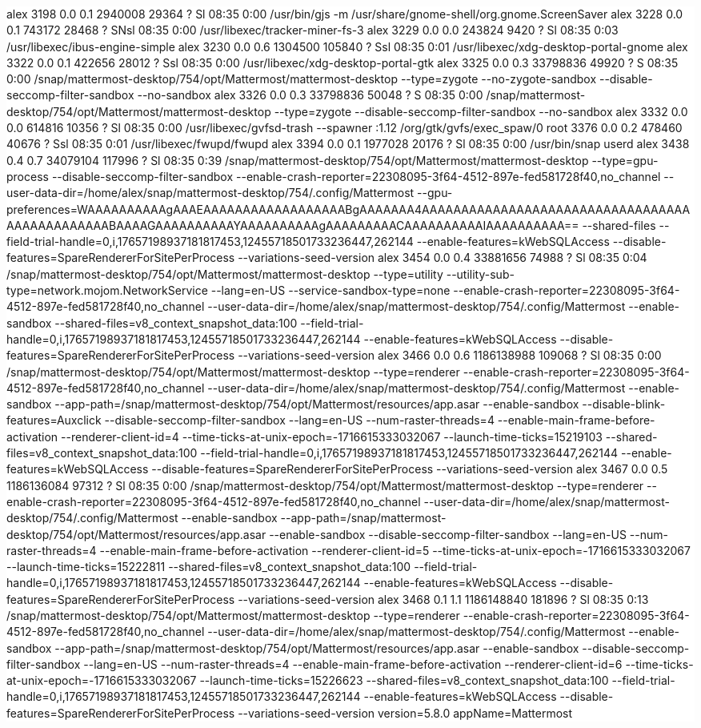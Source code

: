 alex        3198  0.0  0.1 2940008 29364 ?       Sl   08:35   0:00 /usr/bin/gjs -m /usr/share/gnome-shell/org.gnome.ScreenSaver
alex        3228  0.0  0.1 743172 28468 ?        SNsl 08:35   0:00 /usr/libexec/tracker-miner-fs-3
alex        3229  0.0  0.0 243824  9420 ?        Sl   08:35   0:03 /usr/libexec/ibus-engine-simple
alex        3230  0.0  0.6 1304500 105840 ?      Ssl  08:35   0:01 /usr/libexec/xdg-desktop-portal-gnome
alex        3322  0.0  0.1 422656 28012 ?        Ssl  08:35   0:00 /usr/libexec/xdg-desktop-portal-gtk
alex        3325  0.0  0.3 33798836 49920 ?      S    08:35   0:00 /snap/mattermost-desktop/754/opt/Mattermost/mattermost-desktop --type=zygote --no-zygote-sandbox --disable-seccomp-filter-sandbox --no-sandbox
alex        3326  0.0  0.3 33798836 50048 ?      S    08:35   0:00 /snap/mattermost-desktop/754/opt/Mattermost/mattermost-desktop --type=zygote --disable-seccomp-filter-sandbox --no-sandbox
alex        3332  0.0  0.0 614816 10356 ?        Sl   08:35   0:00 /usr/libexec/gvfsd-trash --spawner :1.12 /org/gtk/gvfs/exec_spaw/0
root        3376  0.0  0.2 478460 40676 ?        Ssl  08:35   0:01 /usr/libexec/fwupd/fwupd
alex        3394  0.0  0.1 1977028 20176 ?       Sl   08:35   0:00 /usr/bin/snap userd
alex        3438  0.4  0.7 34079104 117996 ?     Sl   08:35   0:39 /snap/mattermost-desktop/754/opt/Mattermost/mattermost-desktop --type=gpu-process --disable-seccomp-filter-sandbox --enable-crash-reporter=22308095-3f64-4512-897e-fed581728f40,no_channel --user-data-dir=/home/alex/snap/mattermost-desktop/754/.config/Mattermost --gpu-preferences=WAAAAAAAAAAgAAAEAAAAAAAAAAAAAAAAAABgAAAAAAA4AAAAAAAAAAAAAAAAAAAAAAAAAAAAAAAAAAAAAAAAAAAAAAABAAAAGAAAAAAAAAAYAAAAAAAAAAgAAAAAAAAACAAAAAAAAAAIAAAAAAAAAA== --shared-files --field-trial-handle=0,i,17657198937181817453,12455718501733236447,262144 --enable-features=kWebSQLAccess --disable-features=SpareRendererForSitePerProcess --variations-seed-version
alex        3454  0.0  0.4 33881656 74988 ?      Sl   08:35   0:04 /snap/mattermost-desktop/754/opt/Mattermost/mattermost-desktop --type=utility --utility-sub-type=network.mojom.NetworkService --lang=en-US --service-sandbox-type=none --enable-crash-reporter=22308095-3f64-4512-897e-fed581728f40,no_channel --user-data-dir=/home/alex/snap/mattermost-desktop/754/.config/Mattermost --enable-sandbox --shared-files=v8_context_snapshot_data:100 --field-trial-handle=0,i,17657198937181817453,12455718501733236447,262144 --enable-features=kWebSQLAccess --disable-features=SpareRendererForSitePerProcess --variations-seed-version
alex        3466  0.0  0.6 1186138988 109068 ?   Sl   08:35   0:00 /snap/mattermost-desktop/754/opt/Mattermost/mattermost-desktop --type=renderer --enable-crash-reporter=22308095-3f64-4512-897e-fed581728f40,no_channel --user-data-dir=/home/alex/snap/mattermost-desktop/754/.config/Mattermost --enable-sandbox --app-path=/snap/mattermost-desktop/754/opt/Mattermost/resources/app.asar --enable-sandbox --disable-blink-features=Auxclick --disable-seccomp-filter-sandbox --lang=en-US --num-raster-threads=4 --enable-main-frame-before-activation --renderer-client-id=4 --time-ticks-at-unix-epoch=-1716615333032067 --launch-time-ticks=15219103 --shared-files=v8_context_snapshot_data:100 --field-trial-handle=0,i,17657198937181817453,12455718501733236447,262144 --enable-features=kWebSQLAccess --disable-features=SpareRendererForSitePerProcess --variations-seed-version
alex        3467  0.0  0.5 1186136084 97312 ?    Sl   08:35   0:00 /snap/mattermost-desktop/754/opt/Mattermost/mattermost-desktop --type=renderer --enable-crash-reporter=22308095-3f64-4512-897e-fed581728f40,no_channel --user-data-dir=/home/alex/snap/mattermost-desktop/754/.config/Mattermost --enable-sandbox --app-path=/snap/mattermost-desktop/754/opt/Mattermost/resources/app.asar --enable-sandbox --disable-seccomp-filter-sandbox --lang=en-US --num-raster-threads=4 --enable-main-frame-before-activation --renderer-client-id=5 --time-ticks-at-unix-epoch=-1716615333032067 --launch-time-ticks=15222811 --shared-files=v8_context_snapshot_data:100 --field-trial-handle=0,i,17657198937181817453,12455718501733236447,262144 --enable-features=kWebSQLAccess --disable-features=SpareRendererForSitePerProcess --variations-seed-version
alex        3468  0.1  1.1 1186148840 181896 ?   Sl   08:35   0:13 /snap/mattermost-desktop/754/opt/Mattermost/mattermost-desktop --type=renderer --enable-crash-reporter=22308095-3f64-4512-897e-fed581728f40,no_channel --user-data-dir=/home/alex/snap/mattermost-desktop/754/.config/Mattermost --enable-sandbox --app-path=/snap/mattermost-desktop/754/opt/Mattermost/resources/app.asar --enable-sandbox --disable-seccomp-filter-sandbox --lang=en-US --num-raster-threads=4 --enable-main-frame-before-activation --renderer-client-id=6 --time-ticks-at-unix-epoch=-1716615333032067 --launch-time-ticks=15226623 --shared-files=v8_context_snapshot_data:100 --field-trial-handle=0,i,17657198937181817453,12455718501733236447,262144 --enable-features=kWebSQLAccess --disable-features=SpareRendererForSitePerProcess --variations-seed-version version=5.8.0 appName=Mattermost